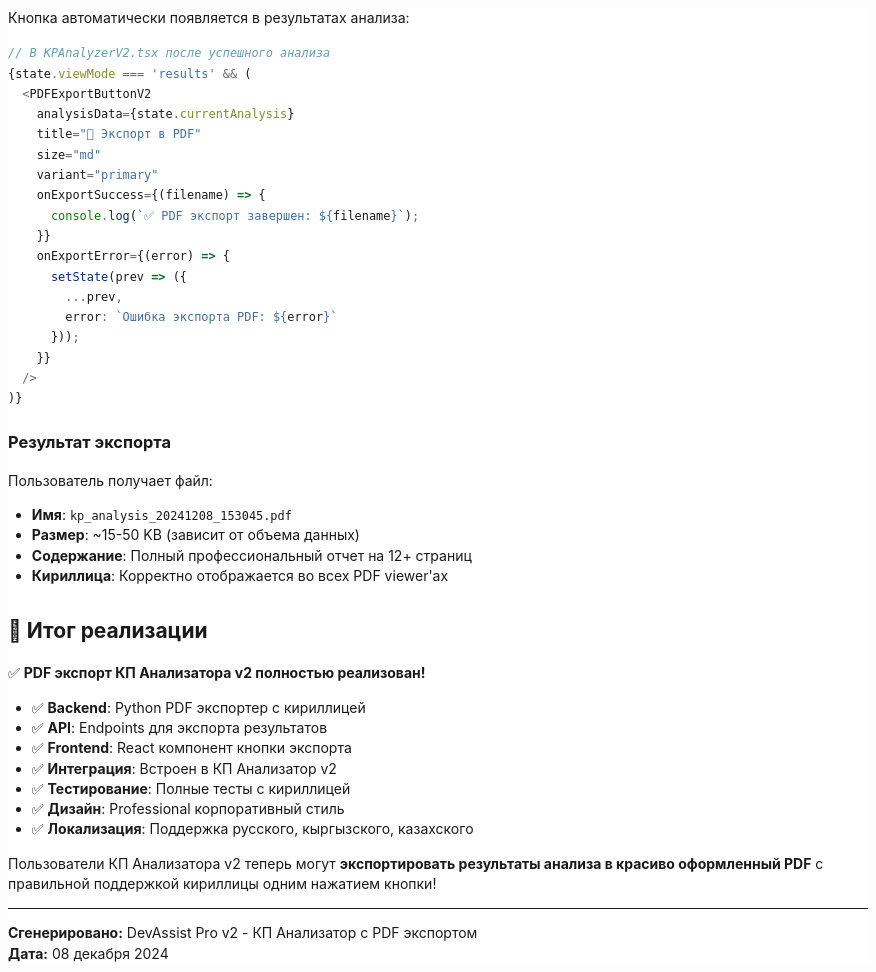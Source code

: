 Кнопка автоматически появляется в результатах анализа:

```typescript
// В KPAnalyzerV2.tsx после успешного анализа
{state.viewMode === 'results' && (
  <PDFExportButtonV2
    analysisData={state.currentAnalysis}
    title="📄 Экспорт в PDF"
    size="md"
    variant="primary"
    onExportSuccess={(filename) => {
      console.log(`✅ PDF экспорт завершен: ${filename}`);
    }}
    onExportError={(error) => {
      setState(prev => ({
        ...prev,
        error: `Ошибка экспорта PDF: ${error}`
      }));
    }}
  />
)}
```

### **Результат экспорта**

Пользователь получает файл:
- **Имя**: `kp_analysis_20241208_153045.pdf`
- **Размер**: ~15-50 KB (зависит от объема данных)
- **Содержание**: Полный профессиональный отчет на 12+ страниц
- **Кириллица**: Корректно отображается во всех PDF viewer'ах

## 🎉 Итог реализации

✅ **PDF экспорт КП Анализатора v2 полностью реализован!**

- ✅ **Backend**: Python PDF экспортер с кириллицей
- ✅ **API**: Endpoints для экспорта результатов 
- ✅ **Frontend**: React компонент кнопки экспорта
- ✅ **Интеграция**: Встроен в КП Анализатор v2
- ✅ **Тестирование**: Полные тесты с кириллицей
- ✅ **Дизайн**: Professional корпоративный стиль
- ✅ **Локализация**: Поддержка русского, кыргызского, казахского

Пользователи КП Анализатора v2 теперь могут **экспортировать результаты анализа в красиво оформленный PDF** с правильной поддержкой кириллицы одним нажатием кнопки!

---
**Сгенерировано:** DevAssist Pro v2 - КП Анализатор с PDF экспортом  
**Дата:** 08 декабря 2024